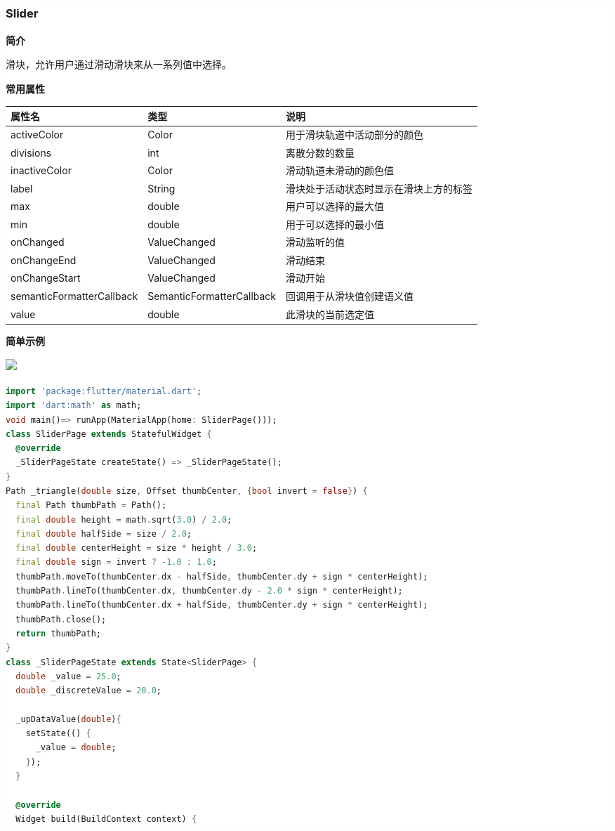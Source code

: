 ### Slider

**简介**

滑块，允许用户通过滑动滑块来从一系列值中选择。

**常用属性**

| 属性名 | 类型 | 说明 |
| :--- | :--- | :--- |
| activeColor | Color | 用于滑块轨道中活动部分的颜色 |
| divisions | int | 离散分数的数量 |
| inactiveColor | Color | 滑动轨道未滑动的颜色值 |
| label | String | 滑块处于活动状态时显示在滑块上方的标签 |
| max | double | 用户可以选择的最大值 |
| min | double | 用于可以选择的最小值 |
| onChanged | ValueChanged | 滑动监听的值 |
| onChangeEnd | ValueChanged | 滑动结束 |
| onChangeStart | ValueChanged | 滑动开始 |
| semanticFormatterCallback | SemanticFormatterCallback | 回调用于从滑块值创建语义值 |
| value | double | 此滑块的当前选定值 |

**简单示例**

![](https://ws3.sinaimg.cn/large/005BYqpgly1g26mjcdnhkg30cp0liac7.jpg)

```dart
import 'package:flutter/material.dart';
import 'dart:math' as math;
void main()=> runApp(MaterialApp(home: SliderPage()));
class SliderPage extends StatefulWidget {
  @override
  _SliderPageState createState() => _SliderPageState();
}
Path _triangle(double size, Offset thumbCenter, {bool invert = false}) {
  final Path thumbPath = Path();
  final double height = math.sqrt(3.0) / 2.0;
  final double halfSide = size / 2.0;
  final double centerHeight = size * height / 3.0;
  final double sign = invert ? -1.0 : 1.0;
  thumbPath.moveTo(thumbCenter.dx - halfSide, thumbCenter.dy + sign * centerHeight);
  thumbPath.lineTo(thumbCenter.dx, thumbCenter.dy - 2.0 * sign * centerHeight);
  thumbPath.lineTo(thumbCenter.dx + halfSide, thumbCenter.dy + sign * centerHeight);
  thumbPath.close();
  return thumbPath;
}
class _SliderPageState extends State<SliderPage> {
  double _value = 25.0;
  double _discreteValue = 20.0;

  _upDataValue(double){
    setState(() {
      _value = double;
    });
  }

  @override
  Widget build(BuildContext context) {
```